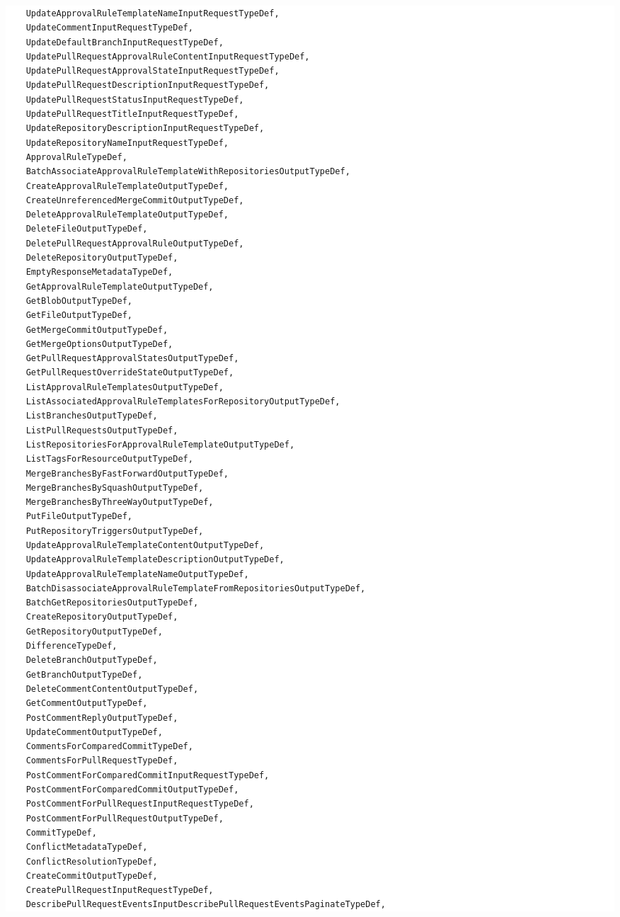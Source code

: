 ```python
    UpdateApprovalRuleTemplateNameInputRequestTypeDef,
    UpdateCommentInputRequestTypeDef,
    UpdateDefaultBranchInputRequestTypeDef,
    UpdatePullRequestApprovalRuleContentInputRequestTypeDef,
    UpdatePullRequestApprovalStateInputRequestTypeDef,
    UpdatePullRequestDescriptionInputRequestTypeDef,
    UpdatePullRequestStatusInputRequestTypeDef,
    UpdatePullRequestTitleInputRequestTypeDef,
    UpdateRepositoryDescriptionInputRequestTypeDef,
    UpdateRepositoryNameInputRequestTypeDef,
    ApprovalRuleTypeDef,
    BatchAssociateApprovalRuleTemplateWithRepositoriesOutputTypeDef,
    CreateApprovalRuleTemplateOutputTypeDef,
    CreateUnreferencedMergeCommitOutputTypeDef,
    DeleteApprovalRuleTemplateOutputTypeDef,
    DeleteFileOutputTypeDef,
    DeletePullRequestApprovalRuleOutputTypeDef,
    DeleteRepositoryOutputTypeDef,
    EmptyResponseMetadataTypeDef,
    GetApprovalRuleTemplateOutputTypeDef,
    GetBlobOutputTypeDef,
    GetFileOutputTypeDef,
    GetMergeCommitOutputTypeDef,
    GetMergeOptionsOutputTypeDef,
    GetPullRequestApprovalStatesOutputTypeDef,
    GetPullRequestOverrideStateOutputTypeDef,
    ListApprovalRuleTemplatesOutputTypeDef,
    ListAssociatedApprovalRuleTemplatesForRepositoryOutputTypeDef,
    ListBranchesOutputTypeDef,
    ListPullRequestsOutputTypeDef,
    ListRepositoriesForApprovalRuleTemplateOutputTypeDef,
    ListTagsForResourceOutputTypeDef,
    MergeBranchesByFastForwardOutputTypeDef,
    MergeBranchesBySquashOutputTypeDef,
    MergeBranchesByThreeWayOutputTypeDef,
    PutFileOutputTypeDef,
    PutRepositoryTriggersOutputTypeDef,
    UpdateApprovalRuleTemplateContentOutputTypeDef,
    UpdateApprovalRuleTemplateDescriptionOutputTypeDef,
    UpdateApprovalRuleTemplateNameOutputTypeDef,
    BatchDisassociateApprovalRuleTemplateFromRepositoriesOutputTypeDef,
    BatchGetRepositoriesOutputTypeDef,
    CreateRepositoryOutputTypeDef,
    GetRepositoryOutputTypeDef,
    DifferenceTypeDef,
    DeleteBranchOutputTypeDef,
    GetBranchOutputTypeDef,
    DeleteCommentContentOutputTypeDef,
    GetCommentOutputTypeDef,
    PostCommentReplyOutputTypeDef,
    UpdateCommentOutputTypeDef,
    CommentsForComparedCommitTypeDef,
    CommentsForPullRequestTypeDef,
    PostCommentForComparedCommitInputRequestTypeDef,
    PostCommentForComparedCommitOutputTypeDef,
    PostCommentForPullRequestInputRequestTypeDef,
    PostCommentForPullRequestOutputTypeDef,
    CommitTypeDef,
    ConflictMetadataTypeDef,
    ConflictResolutionTypeDef,
    CreateCommitOutputTypeDef,
    CreatePullRequestInputRequestTypeDef,
    DescribePullRequestEventsInputDescribePullRequestEventsPaginateTypeDef,
```